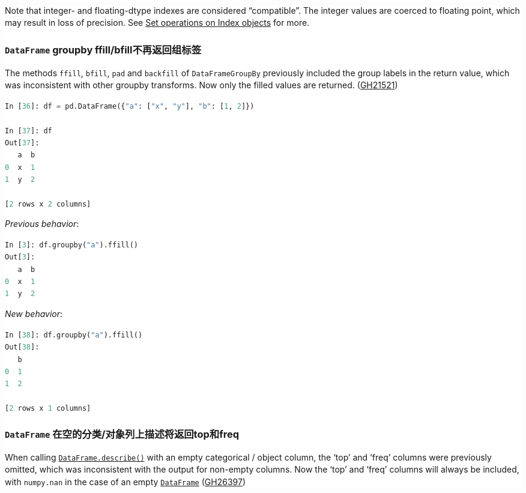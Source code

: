 Note that integer- and floating-dtype indexes are considered “compatible”. The integer
values are coerced to floating point, which may result in loss of precision. See
[Set operations on Index objects](https://pandas.pydata.org/pandas-docs/stable/user_guide/indexing.html#indexing-set-ops) for more.

### ``DataFrame`` groupby ffill/bfill不再返回组标签

The methods ``ffill``, ``bfill``, ``pad`` and ``backfill`` of
``DataFrameGroupBy``
previously included the group labels in the return value, which was
inconsistent with other groupby transforms. Now only the filled values
are returned. ([GH21521](https://github.com/pandas-dev/pandas/issues/21521))

``` python
In [36]: df = pd.DataFrame({"a": ["x", "y"], "b": [1, 2]})

In [37]: df
Out[37]: 
   a  b
0  x  1
1  y  2

[2 rows x 2 columns]
```

*Previous behavior*:

``` python
In [3]: df.groupby("a").ffill()
Out[3]:
   a  b
0  x  1
1  y  2
```

*New behavior*:

``` python
In [38]: df.groupby("a").ffill()
Out[38]: 
   b
0  1
1  2

[2 rows x 1 columns]
```

### ``DataFrame`` 在空的分类/对象列上描述将返回top和freq

When calling [``DataFrame.describe()``](https://pandas.pydata.org/pandas-docs/stable/reference/api/pandas.DataFrame.describe.html#pandas.DataFrame.describe) with an empty categorical / object
column, the ‘top’ and ‘freq’ columns were previously omitted, which was inconsistent with
the output for non-empty columns. Now the ‘top’ and ‘freq’ columns will always be included,
with ``numpy.nan`` in the case of an empty [``DataFrame``](https://pandas.pydata.org/pandas-docs/stable/reference/api/pandas.DataFrame.html#pandas.DataFrame) ([GH26397](https://github.com/pandas-dev/pandas/issues/26397))
